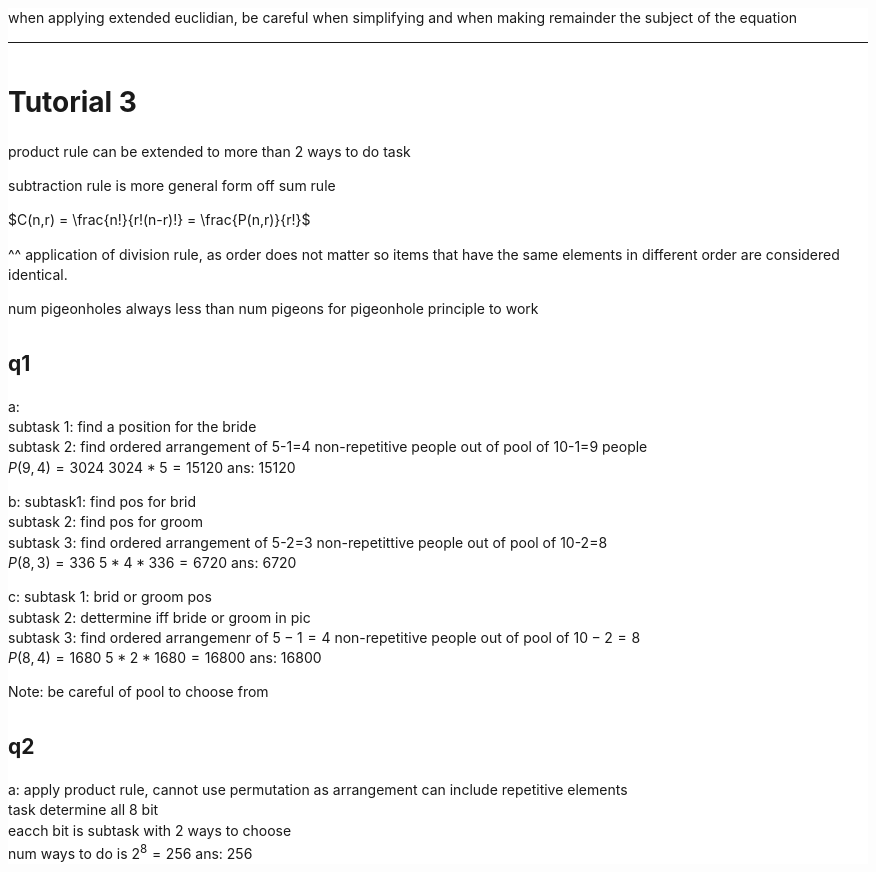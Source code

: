 when applying extended euclidian, be careful when simplifying and when making remainder the subject of the equation

------------

# Tutorial 3 

product rule can be extended to more than 2 ways to do task

subtraction rule is more general form off sum rule

$C(n,r) = \frac{n!}{r!(n-r)!} = \frac{P(n,r)}{r!}$

^^ application of division rule, as order does not matter so items that have the same elements in different order are considered identical.

num pigeonholes always less than num pigeons for pigeonhole principle to work

## q1

a:  
subtask 1: find a position for the bride  
subtask 2: find ordered arrangement of 5-1=4 non-repetitive people out of pool of 10-1=9 people  
$P(9,4) = 3024$
$3024*5=15120$
ans: 15120

b: 
subtask1: find pos for brid  
subtask 2: find pos for groom  
subtask 3: find ordered arrangement of 5-2=3 non-repetittive people out of pool of 10-2=8  
$P(8,3) = 336$
$5*4*336 = 6720$
ans: 6720

c:
subtask 1: brid or groom pos  
subtask 2: dettermine iff bride or groom in pic  
subtask 3: find ordered arrangemenr of $5-1=4$ non-repetitive people out of pool of $10-2=8$  
$P(8,4) = 1680$
$5*2*1680=16800$
ans: 16800

Note: be careful of pool to choose from

## q2

a:
apply product rule, cannot use permutation as arrangement can include repetitive elements  
task determine all 8 bit  
eacch bit is subtask with 2 ways to choose  
num ways to do  is $2^8 = 256$
ans: 256
